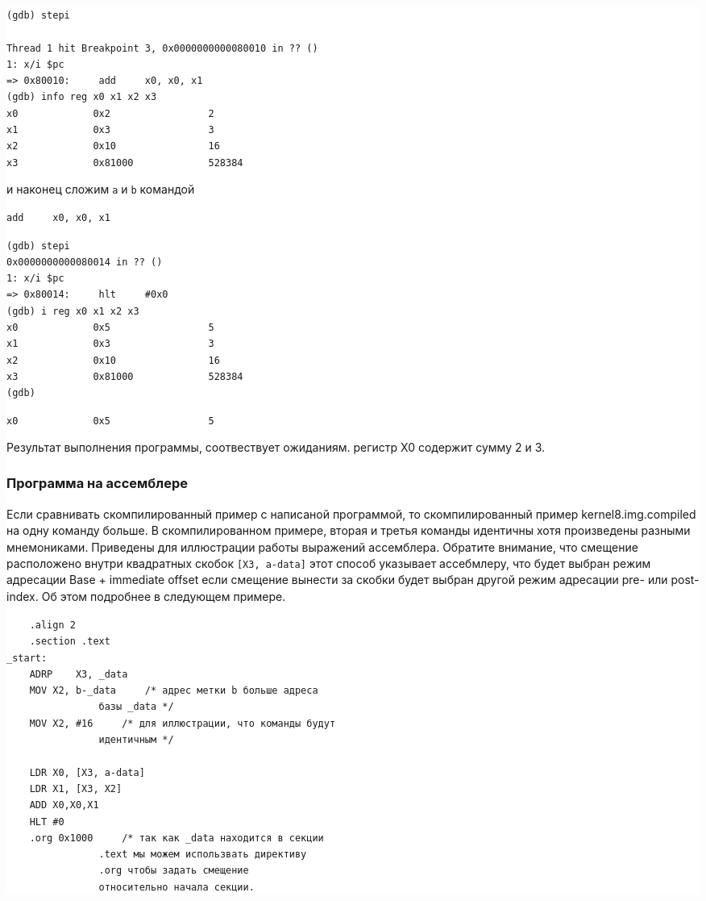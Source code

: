 ```
(gdb) stepi

Thread 1 hit Breakpoint 3, 0x0000000000080010 in ?? ()
1: x/i $pc
=> 0x80010:     add     x0, x0, x1
(gdb) info reg x0 x1 x2 x3
x0             0x2                 2
x1             0x3                 3
x2             0x10                16
x3             0x81000             528384
```
и наконец сложим `a` и `b` командой 
```
add     x0, x0, x1
```

```
(gdb) stepi
0x0000000000080014 in ?? ()
1: x/i $pc
=> 0x80014:     hlt     #0x0
(gdb) i reg x0 x1 x2 x3
x0             0x5                 5
x1             0x3                 3
x2             0x10                16
x3             0x81000             528384
(gdb)
```

```
x0             0x5                 5
```
Результат выполнения программы, соотвествует ожиданиям.
регистр X0 содержит сумму 2 и 3.


### Программа на ассемблере
Если сравнивать скомпилированный пример с написаной программой, то
скомпилированный пример kernel8.img.compiled  на одну команду больше.
В скомпилированном примере, вторая и третья команды идентичны
хотя произведены разными мнемониками. 
Приведены для иллюстрации работы выражений ассемблера.
Обратите внимание, что смещение расположено внутри квадратных
скобок `[X3, a-data]` этот способ указывает ассебмлеру,
что будет выбран режим адресации Base + immediate offset
если смещение вынести за скобки будет выбран другой режим адресации
pre- или post-index. Об этом подробнее в следующем примере.
```
	.align 2
	.section .text
_start:
	ADRP	X3, _data
	MOV	X2, b-_data 	/* адрес метки b больше адреса 
				базы _data */
	MOV	X2, #16 	/* для иллюстрации, что команды будут 
				идентичным */

	LDR	X0, [X3, a-data]
	LDR	X1, [X3, X2]
	ADD	X0,X0,X1
	HLT	#0
	.org 0x1000		/* так как _data находится в секции
				.text мы можем использвать директиву 
				.org чтобы задать смещение 
				относительно начала секции.
```